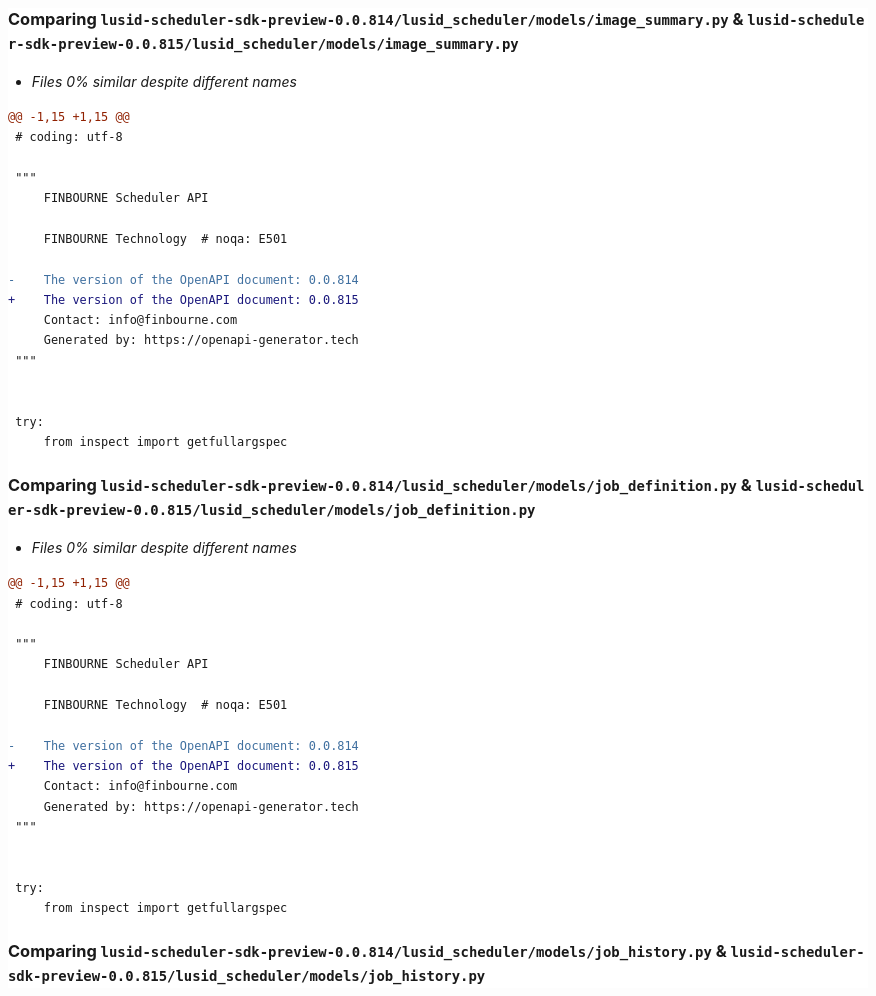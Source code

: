 ### Comparing `lusid-scheduler-sdk-preview-0.0.814/lusid_scheduler/models/image_summary.py` & `lusid-scheduler-sdk-preview-0.0.815/lusid_scheduler/models/image_summary.py`

 * *Files 0% similar despite different names*

```diff
@@ -1,15 +1,15 @@
 # coding: utf-8
 
 """
     FINBOURNE Scheduler API
 
     FINBOURNE Technology  # noqa: E501
 
-    The version of the OpenAPI document: 0.0.814
+    The version of the OpenAPI document: 0.0.815
     Contact: info@finbourne.com
     Generated by: https://openapi-generator.tech
 """
 
 
 try:
     from inspect import getfullargspec
```

### Comparing `lusid-scheduler-sdk-preview-0.0.814/lusid_scheduler/models/job_definition.py` & `lusid-scheduler-sdk-preview-0.0.815/lusid_scheduler/models/job_definition.py`

 * *Files 0% similar despite different names*

```diff
@@ -1,15 +1,15 @@
 # coding: utf-8
 
 """
     FINBOURNE Scheduler API
 
     FINBOURNE Technology  # noqa: E501
 
-    The version of the OpenAPI document: 0.0.814
+    The version of the OpenAPI document: 0.0.815
     Contact: info@finbourne.com
     Generated by: https://openapi-generator.tech
 """
 
 
 try:
     from inspect import getfullargspec
```

### Comparing `lusid-scheduler-sdk-preview-0.0.814/lusid_scheduler/models/job_history.py` & `lusid-scheduler-sdk-preview-0.0.815/lusid_scheduler/models/job_history.py`
